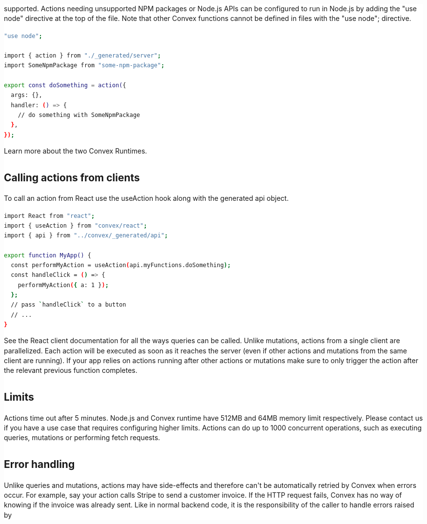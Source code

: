 supported.
Actions needing unsupported NPM packages or Node.js APIs can be configured to
run in Node.js by adding the "use node" directive at the top of the file. Note
that other Convex functions cannot be defined in files with the "use node";
directive.
```sh
"use node";

import { action } from "./_generated/server";
import SomeNpmPackage from "some-npm-package";

export const doSomething = action({
  args: {},
  handler: () => {
    // do something with SomeNpmPackage
  },
});
```
Learn more about the two Convex Runtimes.
## Calling actions from clients​
To call an action from React use the
useAction hook along with the generated
api object.
```sh
import React from "react";
import { useAction } from "convex/react";
import { api } from "../convex/_generated/api";

export function MyApp() {
  const performMyAction = useAction(api.myFunctions.doSomething);
  const handleClick = () => {
    performMyAction({ a: 1 });
  };
  // pass `handleClick` to a button
  // ...
}
```
See the React client documentation for all the ways
queries can be called.
Unlike
mutations,
actions from a single client are parallelized. Each action will be executed as
soon as it reaches the server (even if other actions and mutations from the same
client are running).
If your app relies on actions running after other actions or mutations make sure
to only trigger the action after the relevant previous function completes.
## Limits​
Actions time out after 5 minutes.
Node.js and
Convex runtime have 512MB
and 64MB memory limit respectively. Please
contact us if you have a use case that requires
configuring higher limits.
Actions can do up to 1000 concurrent operations, such as executing queries,
mutations or performing fetch requests.
## Error handling​
Unlike queries and mutations, actions may have side-effects and therefore can't
be automatically retried by Convex when errors occur. For example, say your
action calls Stripe to send a customer invoice. If the HTTP request fails,
Convex has no way of knowing if the invoice was already sent. Like in normal
backend code, it is the responsibility of the caller to handle errors raised by